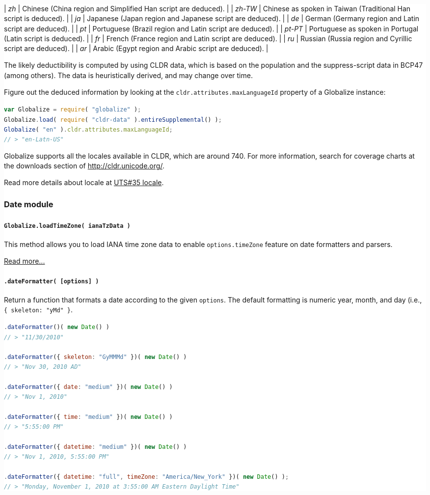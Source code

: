 | *zh*         | Chinese (China region and Simplified Han script are deduced). |
| *zh-TW*      | Chinese as spoken in Taiwan (Traditional Han script is deduced). |
| *ja*         | Japanese (Japan region and Japanese script are deduced). |
| *de*         | German (Germany region and Latin script are deduced). |
| *pt*         | Portuguese (Brazil region and Latin script are deduced). |
| *pt-PT*      | Portuguese as spoken in Portugal (Latin script is deduced). |
| *fr*         | French (France region and Latin script are deduced). |
| *ru*         | Russian (Russia region and Cyrillic script are deduced). |
| *ar*         | Arabic (Egypt region and Arabic script are deduced). |

The likely deductibility is computed by using CLDR data, which is based on the population and the suppress-script data in BCP47 (among others). The data is heuristically derived, and may change over time.

Figure out the deduced information by looking at the `cldr.attributes.maxLanguageId` property of a Globalize instance:

```js
var Globalize = require( "globalize" );
Globalize.load( require( "cldr-data" ).entireSupplemental() );
Globalize( "en" ).cldr.attributes.maxLanguageId;
// > "en-Latn-US"
```

Globalize supports all the locales available in CLDR, which are around 740. For more information, search for coverage charts at the downloads section of http://cldr.unicode.org/.

Read more details about locale at [UTS#35 locale][].

[UTS#35 locale]: http://www.unicode.org/reports/tr35/#Locale

### Date module

#### `Globalize.loadTimeZone( ianaTzData )`

This method allows you to load IANA time zone data to enable `options.timeZone` feature on date formatters and parsers.

[Read more...](doc/api/date/load-iana-time-zone.md)

#### `.dateFormatter( [options] )`

Return a function that formats a date according to the given `options`. The default formatting is numeric year, month, and day (i.e., `{ skeleton: "yMd" }`.

```javascript
.dateFormatter()( new Date() )
// > "11/30/2010"

.dateFormatter({ skeleton: "GyMMMd" })( new Date() )
// > "Nov 30, 2010 AD"

.dateFormatter({ date: "medium" })( new Date() )
// > "Nov 1, 2010"

.dateFormatter({ time: "medium" })( new Date() )
// > "5:55:00 PM"

.dateFormatter({ datetime: "medium" })( new Date() )
// > "Nov 1, 2010, 5:55:00 PM"

.dateFormatter({ datetime: "full", timeZone: "America/New_York" })( new Date() );
// > "Monday, November 1, 2010 at 3:55:00 AM Eastern Daylight Time"
```

[slide 25]: http://jsi18n.com/jsi18n.pdf
[JavaScript globalization overview]: http://rxaviers.github.io/javascript-globalization/
[migration guide]: doc/migrating-from-0.x.md
[cldr.js]: https://github.com/rxaviers/cldrjs
[Globalize Compiler documentation]: https://github.com/globalizejs/globalize-compiler#README
[Basic Globalize Compiler example]: examples/globalize-compiler/
[StackOverflow with the "javascript-globalize" tag]: http://stackoverflow.com/tags/javascript-globalize
[bug fixes]: https://github.com/globalizejs/globalize/labels/bug
[documentation improvements]: https://github.com/globalizejs/globalize/labels/docs
[new features]: https://github.com/globalizejs/globalize/labels/new%20feature
[quick change]: https://github.com/globalizejs/globalize/labels/quick%20change
[currency module]: https://github.com/globalizejs/globalize/labels/currency%20module
[date module]: https://github.com/globalizejs/globalize/labels/date%20module
[message module]: https://github.com/globalizejs/globalize/labels/message%20module
[number module]: https://github.com/globalizejs/globalize/labels/number%20module
[plural module]: https://github.com/globalizejs/globalize/labels/plural%20module
[relative time module]: https://github.com/globalizejs/globalize/labels/relative%20time%20module
[Ongoing work]: https://github.com/globalizejs/globalize/labels/Current%20Sprint
[Everything else]: https://github.com/globalizejs/globalize/issues?utf8=%E2%9C%93&amp;q=is%3Aopen+-label%3A%22Current+Sprint%22+